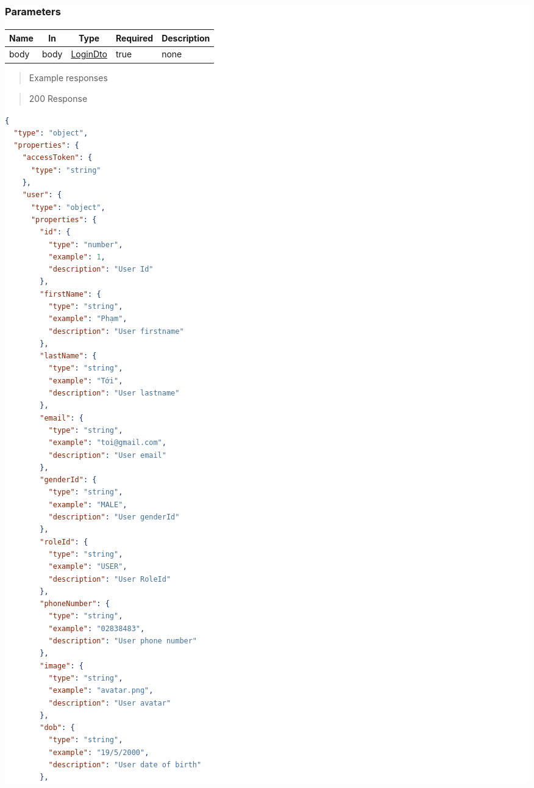 <h3 id="authcontroller_login-parameters">Parameters</h3>

|Name|In|Type|Required|Description|
|---|---|---|---|---|
|body|body|[LoginDto](#schemalogindto)|true|none|

> Example responses

> 200 Response

```json
{
  "type": "object",
  "properties": {
    "accessToken": {
      "type": "string"
    },
    "user": {
      "type": "object",
      "properties": {
        "id": {
          "type": "number",
          "example": 1,
          "description": "User Id"
        },
        "firstName": {
          "type": "string",
          "example": "Phạm",
          "description": "User firstname"
        },
        "lastName": {
          "type": "string",
          "example": "Tới",
          "description": "User lastname"
        },
        "email": {
          "type": "string",
          "example": "toi@gmail.com",
          "description": "User email"
        },
        "genderId": {
          "type": "string",
          "example": "MALE",
          "description": "User genderId"
        },
        "roleId": {
          "type": "string",
          "example": "USER",
          "description": "User RoleId"
        },
        "phoneNumber": {
          "type": "string",
          "example": "02838483",
          "description": "User phone number"
        },
        "image": {
          "type": "string",
          "example": "avatar.png",
          "description": "User avatar"
        },
        "dob": {
          "type": "string",
          "example": "19/5/2000",
          "description": "User date of birth"
        },
```
